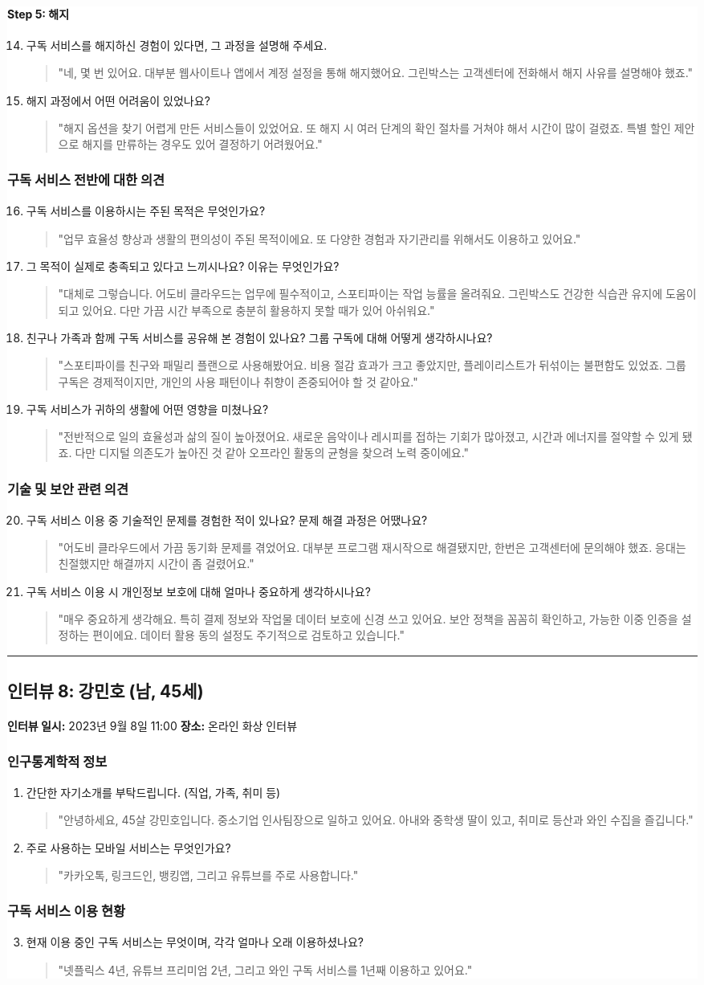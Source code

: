 #### Step 5: 해지

14. 구독 서비스를 해지하신 경험이 있다면, 그 과정을 설명해 주세요.
    > "네, 몇 번 있어요. 대부분 웹사이트나 앱에서 계정 설정을 통해 해지했어요. 그린박스는 고객센터에 전화해서 해지 사유를 설명해야 했죠."

15. 해지 과정에서 어떤 어려움이 있었나요?
    > "해지 옵션을 찾기 어렵게 만든 서비스들이 있었어요. 또 해지 시 여러 단계의 확인 절차를 거쳐야 해서 시간이 많이 걸렸죠. 특별 할인 제안으로 해지를 만류하는 경우도 있어 결정하기 어려웠어요."

### 구독 서비스 전반에 대한 의견

16. 구독 서비스를 이용하시는 주된 목적은 무엇인가요?
    > "업무 효율성 향상과 생활의 편의성이 주된 목적이에요. 또 다양한 경험과 자기관리를 위해서도 이용하고 있어요."

17. 그 목적이 실제로 충족되고 있다고 느끼시나요? 이유는 무엇인가요?
    > "대체로 그렇습니다. 어도비 클라우드는 업무에 필수적이고, 스포티파이는 작업 능률을 올려줘요. 그린박스도 건강한 식습관 유지에 도움이 되고 있어요. 다만 가끔 시간 부족으로 충분히 활용하지 못할 때가 있어 아쉬워요."

18. 친구나 가족과 함께 구독 서비스를 공유해 본 경험이 있나요? 그룹 구독에 대해 어떻게 생각하시나요?
    > "스포티파이를 친구와 패밀리 플랜으로 사용해봤어요. 비용 절감 효과가 크고 좋았지만, 플레이리스트가 뒤섞이는 불편함도 있었죠. 그룹 구독은 경제적이지만, 개인의 사용 패턴이나 취향이 존중되어야 할 것 같아요."

19. 구독 서비스가 귀하의 생활에 어떤 영향을 미쳤나요?
    > "전반적으로 일의 효율성과 삶의 질이 높아졌어요. 새로운 음악이나 레시피를 접하는 기회가 많아졌고, 시간과 에너지를 절약할 수 있게 됐죠. 다만 디지털 의존도가 높아진 것 같아 오프라인 활동의 균형을 찾으려 노력 중이에요."

### 기술 및 보안 관련 의견

20. 구독 서비스 이용 중 기술적인 문제를 경험한 적이 있나요? 문제 해결 과정은 어땠나요?
    > "어도비 클라우드에서 가끔 동기화 문제를 겪었어요. 대부분 프로그램 재시작으로 해결됐지만, 한번은 고객센터에 문의해야 했죠. 응대는 친절했지만 해결까지 시간이 좀 걸렸어요."

21. 구독 서비스 이용 시 개인정보 보호에 대해 얼마나 중요하게 생각하시나요?
    > "매우 중요하게 생각해요. 특히 결제 정보와 작업물 데이터 보호에 신경 쓰고 있어요. 보안 정책을 꼼꼼히 확인하고, 가능한 이중 인증을 설정하는 편이에요. 데이터 활용 동의 설정도 주기적으로 검토하고 있습니다."

---

## 인터뷰 8: 강민호 (남, 45세)

**인터뷰 일시:** 2023년 9월 8일 11:00
**장소:** 온라인 화상 인터뷰

### 인구통계학적 정보

1. 간단한 자기소개를 부탁드립니다. (직업, 가족, 취미 등)
   > "안녕하세요, 45살 강민호입니다. 중소기업 인사팀장으로 일하고 있어요. 아내와 중학생 딸이 있고, 취미로 등산과 와인 수집을 즐깁니다."

2. 주로 사용하는 모바일 서비스는 무엇인가요?
   > "카카오톡, 링크드인, 뱅킹앱, 그리고 유튜브를 주로 사용합니다."

### 구독 서비스 이용 현황

3. 현재 이용 중인 구독 서비스는 무엇이며, 각각 얼마나 오래 이용하셨나요?
   > "넷플릭스 4년, 유튜브 프리미엄 2년, 그리고 와인 구독 서비스를 1년째 이용하고 있어요."
